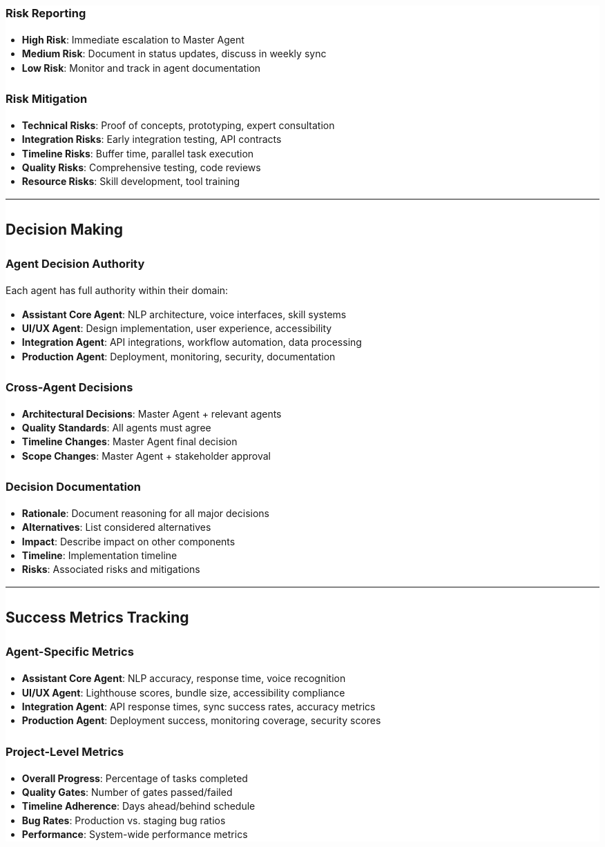 ### Risk Reporting
- **High Risk**: Immediate escalation to Master Agent
- **Medium Risk**: Document in status updates, discuss in weekly sync
- **Low Risk**: Monitor and track in agent documentation

### Risk Mitigation
- **Technical Risks**: Proof of concepts, prototyping, expert consultation
- **Integration Risks**: Early integration testing, API contracts
- **Timeline Risks**: Buffer time, parallel task execution
- **Quality Risks**: Comprehensive testing, code reviews
- **Resource Risks**: Skill development, tool training

---

## Decision Making

### Agent Decision Authority
Each agent has full authority within their domain:
- **Assistant Core Agent**: NLP architecture, voice interfaces, skill systems
- **UI/UX Agent**: Design implementation, user experience, accessibility
- **Integration Agent**: API integrations, workflow automation, data processing
- **Production Agent**: Deployment, monitoring, security, documentation

### Cross-Agent Decisions
- **Architectural Decisions**: Master Agent + relevant agents
- **Quality Standards**: All agents must agree
- **Timeline Changes**: Master Agent final decision
- **Scope Changes**: Master Agent + stakeholder approval

### Decision Documentation
- **Rationale**: Document reasoning for all major decisions
- **Alternatives**: List considered alternatives
- **Impact**: Describe impact on other components
- **Timeline**: Implementation timeline
- **Risks**: Associated risks and mitigations

---

## Success Metrics Tracking

### Agent-Specific Metrics
- **Assistant Core Agent**: NLP accuracy, response time, voice recognition
- **UI/UX Agent**: Lighthouse scores, bundle size, accessibility compliance
- **Integration Agent**: API response times, sync success rates, accuracy metrics
- **Production Agent**: Deployment success, monitoring coverage, security scores

### Project-Level Metrics
- **Overall Progress**: Percentage of tasks completed
- **Quality Gates**: Number of gates passed/failed
- **Timeline Adherence**: Days ahead/behind schedule
- **Bug Rates**: Production vs. staging bug ratios
- **Performance**: System-wide performance metrics
